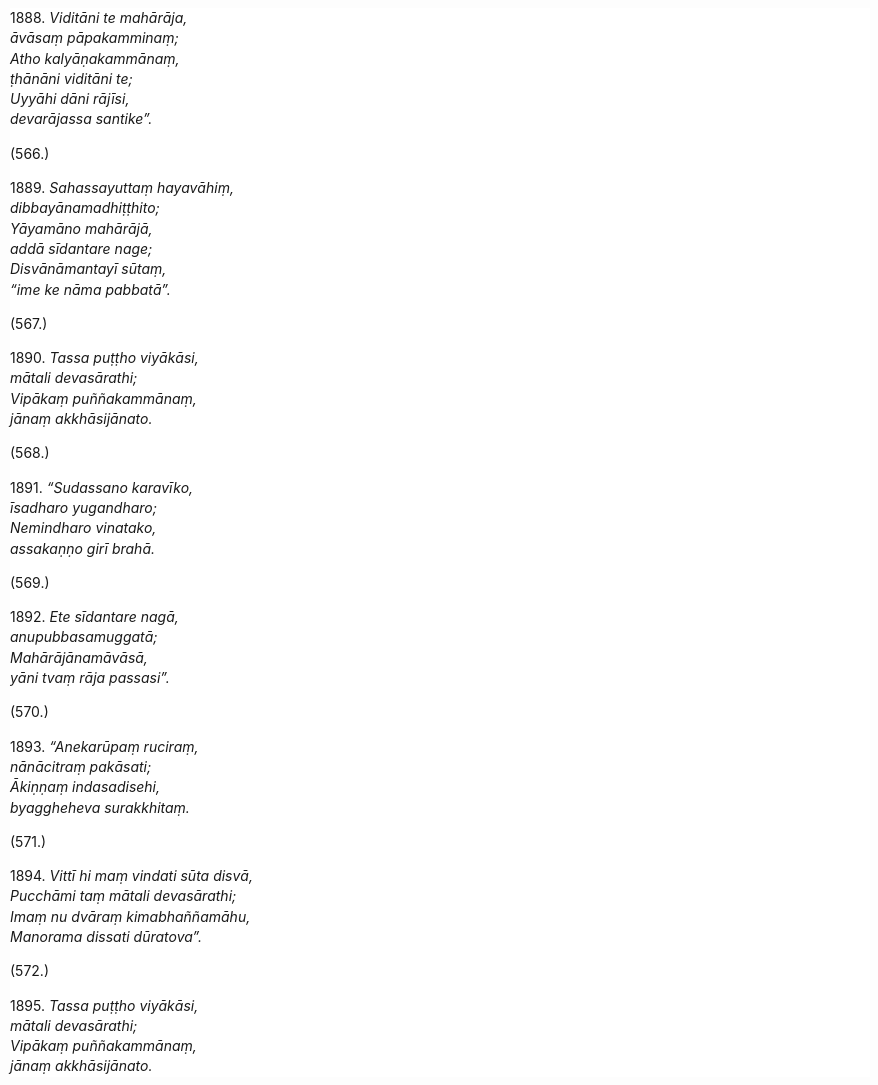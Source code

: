 1888\. _Viditāni te mahārāja,_  
_āvāsaṃ pāpakamminaṃ;_  
_Atho kalyāṇakammānaṃ,_  
_ṭhānāni viditāni te;_  
_Uyyāhi dāni rājīsi,_  
_devarājassa santike”._  


(566.)

1889\. _Sahassayuttaṃ hayavāhiṃ,_  
_dibbayānamadhiṭṭhito;_  
_Yāyamāno mahārājā,_  
_addā sīdantare nage;_  
_Disvānāmantayī sūtaṃ,_  
_“ime ke nāma pabbatā”._  


(567.)

1890\. _Tassa puṭṭho viyākāsi,_  
_mātali devasārathi;_  
_Vipākaṃ puññakammānaṃ,_  
_jānaṃ akkhāsijānato._  


(568.)

1891\. _“Sudassano karavīko,_  
_īsadharo yugandharo;_  
_Nemindharo vinatako,_  
_assakaṇṇo girī brahā._  


(569.)

1892\. _Ete sīdantare nagā,_  
_anupubbasamuggatā;_  
_Mahārājānamāvāsā,_  
_yāni tvaṃ rāja passasi”._  


(570.)

1893\. _“Anekarūpaṃ ruciraṃ,_  
_nānācitraṃ pakāsati;_  
_Ākiṇṇaṃ indasadisehi,_  
_byaggheheva surakkhitaṃ._  


(571.)

1894\. _Vittī hi maṃ vindati sūta disvā,_  
_Pucchāmi taṃ mātali devasārathi;_  
_Imaṃ nu dvāraṃ kimabhaññamāhu,_  
_Manorama dissati dūratova”._  


(572.)

1895\. _Tassa puṭṭho viyākāsi,_  
_mātali devasārathi;_  
_Vipākaṃ puññakammānaṃ,_  
_jānaṃ akkhāsijānato._  
